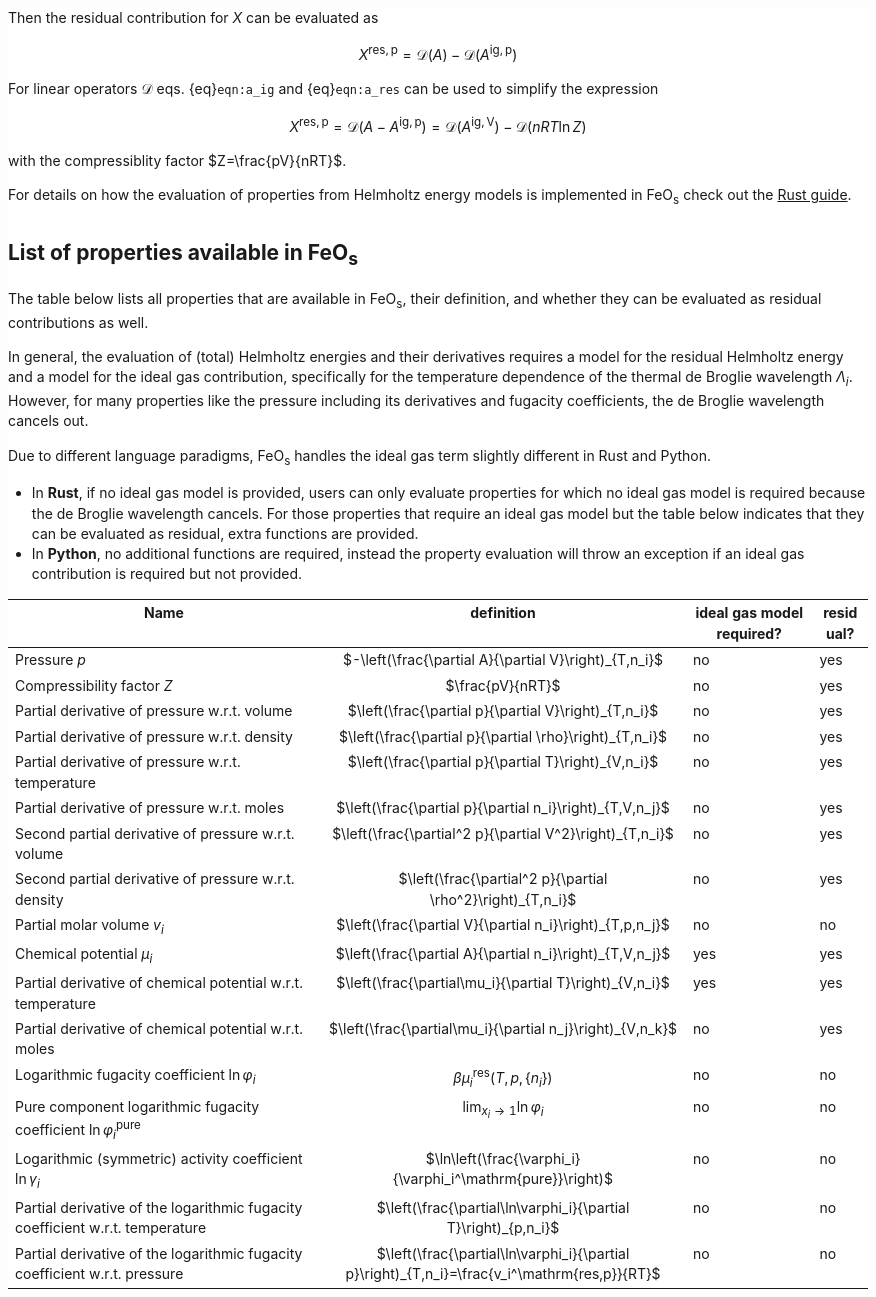 Then the residual contribution for $X$ can be evaluated as

$$X^\mathrm{res,p}=\mathcal{D}\left(A\right)-\mathcal{D}\left(A^\mathrm{ig,p}\right)$$

For linear operators $\mathcal{D}$ eqs. {eq}`eqn:a_ig` and {eq}`eqn:a_res` can be used to simplify the expression

$$X^\mathrm{res,p}=\mathcal{D}\left(A-A^\mathrm{ig,p}\right)=\mathcal{D}\left(A^\mathrm{ig,V}\right)-\mathcal{D}\left(nRT\ln Z\right)$$

with the compressiblity factor $Z=\frac{pV}{nRT}$.

For details on how the evaluation of properties from Helmholtz energy models is implemented in $\text{FeO}_\text{s}$ check out the [Rust guide](../../rustguide/core/state.rst).

## List of properties available in $\text{FeO}_\text{s}$

The table below lists all properties that are available in $\text{FeO}_\text{s}$, their definition, and whether they can be evaluated as residual contributions as well.

In general, the evaluation of (total) Helmholtz energies and their derivatives requires a model for the residual Helmholtz energy and a model for the ideal gas contribution, specifically for the temperature dependence of the thermal de Broglie wavelength $\Lambda_i$. However, for many properties like the pressure including its derivatives and fugacity coefficients, the de Broglie wavelength cancels out.

Due to different language paradigms, $\text{FeO}_\text{s}$ handles the ideal gas term slightly different in Rust and Python.
- In **Rust**, if no ideal gas model is provided, users can only evaluate properties for which no ideal gas model is required because the de Broglie wavelength cancels. For those properties that require an ideal gas model but the table below indicates that they can be evaluated as residual, extra functions are provided.
- In **Python**, no additional functions are required, instead the property evaluation will throw an exception if an ideal gas contribution is required but not provided. 

| Name | definition | ideal gas model required? | residual? |
|-|:-:|-|-|
| Pressure $p$ | $-\left(\frac{\partial A}{\partial V}\right)_{T,n_i}$ |  no | yes |
| Compressibility factor $Z$ | $\frac{pV}{nRT}$ |  no | yes |
| Partial derivative of pressure w.r.t. volume | $\left(\frac{\partial p}{\partial V}\right)_{T,n_i}$ |  no | yes |
| Partial derivative of pressure w.r.t. density | $\left(\frac{\partial p}{\partial \rho}\right)_{T,n_i}$ |  no | yes |
| Partial derivative of pressure w.r.t. temperature | $\left(\frac{\partial p}{\partial T}\right)_{V,n_i}$ |  no | yes |
| Partial derivative of pressure w.r.t. moles | $\left(\frac{\partial p}{\partial n_i}\right)_{T,V,n_j}$ |  no | yes |
| Second partial derivative of pressure w.r.t. volume | $\left(\frac{\partial^2 p}{\partial V^2}\right)_{T,n_i}$ |  no | yes |
| Second partial derivative of pressure w.r.t. density | $\left(\frac{\partial^2 p}{\partial \rho^2}\right)_{T,n_i}$ |  no | yes |
| Partial molar volume $v_i$ | $\left(\frac{\partial V}{\partial n_i}\right)_{T,p,n_j}$ |  no | no |
| Chemical potential $\mu_i$ | $\left(\frac{\partial A}{\partial n_i}\right)_{T,V,n_j}$ |  yes | yes |
| Partial derivative of chemical potential w.r.t. temperature | $\left(\frac{\partial\mu_i}{\partial T}\right)_{V,n_i}$ |  yes | yes |
| Partial derivative of chemical potential w.r.t. moles | $\left(\frac{\partial\mu_i}{\partial n_j}\right)_{V,n_k}$ |  no | yes |
| Logarithmic fugacity coefficient $\ln\varphi_i$ | $\beta\mu_i^\mathrm{res}\left(T,p,\lbrace n_i\rbrace\right)$ | no | no |
| Pure component logarithmic fugacity coefficient $\ln\varphi_i^\mathrm{pure}$ | $\lim_{x_i\to 1}\ln\varphi_i$ | no | no |
| Logarithmic (symmetric) activity coefficient $\ln\gamma_i$ | $\ln\left(\frac{\varphi_i}{\varphi_i^\mathrm{pure}}\right)$ | no | no |
| Partial derivative of the logarithmic fugacity coefficient w.r.t. temperature | $\left(\frac{\partial\ln\varphi_i}{\partial T}\right)_{p,n_i}$ | no | no |
| Partial derivative of the logarithmic fugacity coefficient w.r.t. pressure | $\left(\frac{\partial\ln\varphi_i}{\partial p}\right)_{T,n_i}=\frac{v_i^\mathrm{res,p}}{RT}$ | no | no |